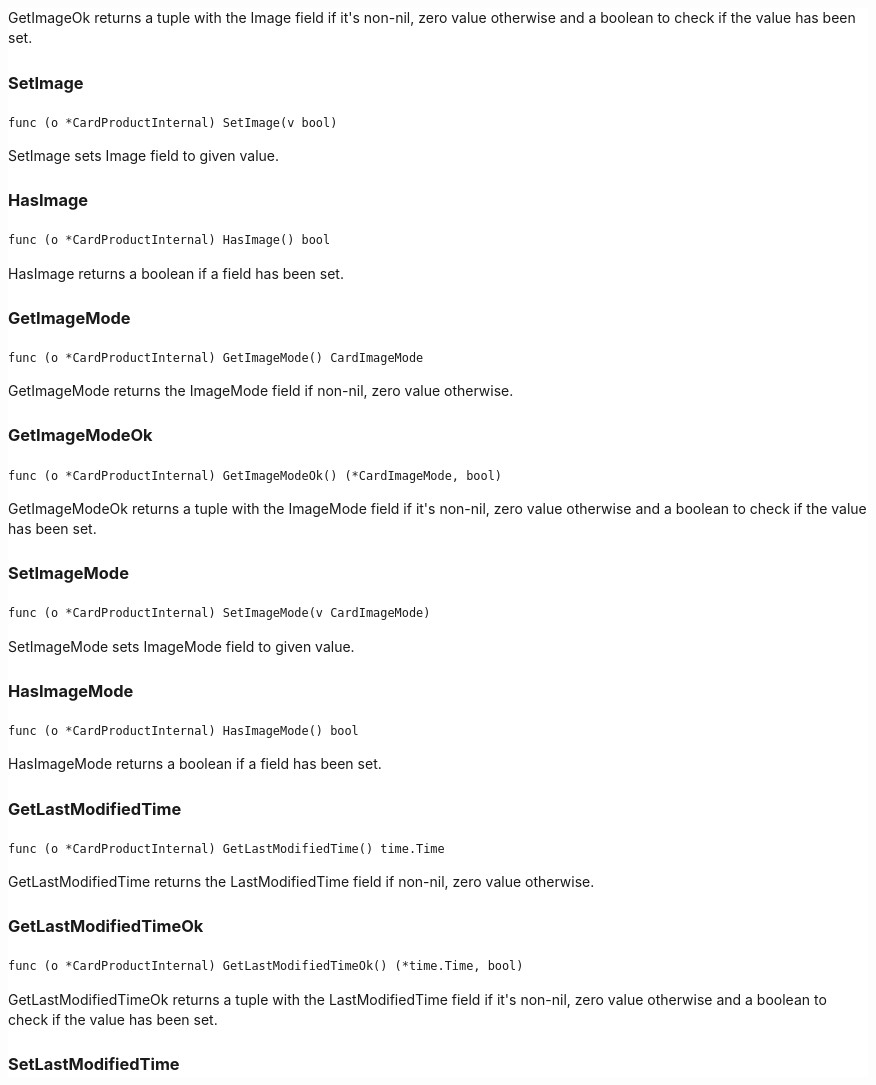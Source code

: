 GetImageOk returns a tuple with the Image field if it's non-nil, zero value otherwise
and a boolean to check if the value has been set.

### SetImage

`func (o *CardProductInternal) SetImage(v bool)`

SetImage sets Image field to given value.

### HasImage

`func (o *CardProductInternal) HasImage() bool`

HasImage returns a boolean if a field has been set.

### GetImageMode

`func (o *CardProductInternal) GetImageMode() CardImageMode`

GetImageMode returns the ImageMode field if non-nil, zero value otherwise.

### GetImageModeOk

`func (o *CardProductInternal) GetImageModeOk() (*CardImageMode, bool)`

GetImageModeOk returns a tuple with the ImageMode field if it's non-nil, zero value otherwise
and a boolean to check if the value has been set.

### SetImageMode

`func (o *CardProductInternal) SetImageMode(v CardImageMode)`

SetImageMode sets ImageMode field to given value.

### HasImageMode

`func (o *CardProductInternal) HasImageMode() bool`

HasImageMode returns a boolean if a field has been set.

### GetLastModifiedTime

`func (o *CardProductInternal) GetLastModifiedTime() time.Time`

GetLastModifiedTime returns the LastModifiedTime field if non-nil, zero value otherwise.

### GetLastModifiedTimeOk

`func (o *CardProductInternal) GetLastModifiedTimeOk() (*time.Time, bool)`

GetLastModifiedTimeOk returns a tuple with the LastModifiedTime field if it's non-nil, zero value otherwise
and a boolean to check if the value has been set.

### SetLastModifiedTime
